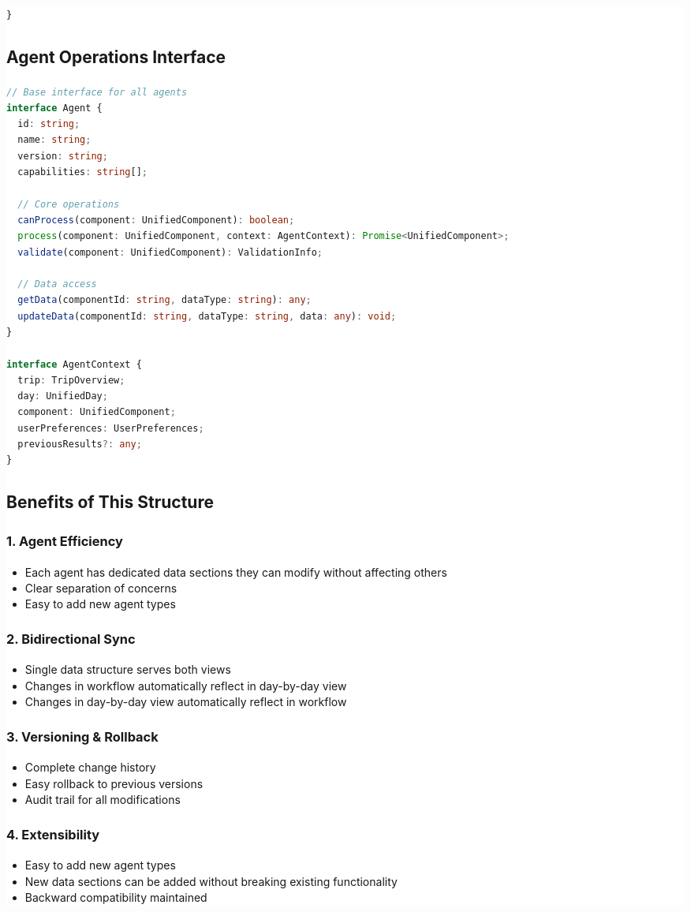 ```typescript
}
```

## Agent Operations Interface

```typescript
// Base interface for all agents
interface Agent {
  id: string;
  name: string;
  version: string;
  capabilities: string[];
  
  // Core operations
  canProcess(component: UnifiedComponent): boolean;
  process(component: UnifiedComponent, context: AgentContext): Promise<UnifiedComponent>;
  validate(component: UnifiedComponent): ValidationInfo;
  
  // Data access
  getData(componentId: string, dataType: string): any;
  updateData(componentId: string, dataType: string, data: any): void;
}

interface AgentContext {
  trip: TripOverview;
  day: UnifiedDay;
  component: UnifiedComponent;
  userPreferences: UserPreferences;
  previousResults?: any;
}
```

## Benefits of This Structure

### 1. **Agent Efficiency**
- Each agent has dedicated data sections they can modify without affecting others
- Clear separation of concerns
- Easy to add new agent types

### 2. **Bidirectional Sync**
- Single data structure serves both views
- Changes in workflow automatically reflect in day-by-day view
- Changes in day-by-day view automatically reflect in workflow

### 3. **Versioning & Rollback**
- Complete change history
- Easy rollback to previous versions
- Audit trail for all modifications

### 4. **Extensibility**
- Easy to add new agent types
- New data sections can be added without breaking existing functionality
- Backward compatibility maintained

